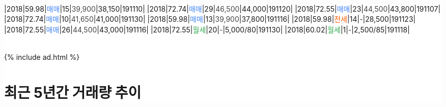 |2018|59.98|<span style="color:#4285f3">매매</span>|15|<span style="color:#444444">39,900</span>|38,150|191110|
|2018|72.74|<span style="color:#4285f3">매매</span>|29|<span style="color:#444444">46,500</span>|44,000|191120|
|2018|72.55|<span style="color:#4285f3">매매</span>|23|<span style="color:#444444">44,500</span>|43,800|191107|
|2018|72.74|<span style="color:#4285f3">매매</span>|10|<span style="color:#444444">41,650</span>|41,000|191130|
|2018|59.98|<span style="color:#4285f3">매매</span>|13|<span style="color:#444444">39,900</span>|37,800|191116|
|2018|59.98|<span style="color:#ff5a00">전세</span>|14|<span style="color:#444444">-</span>|28,500|191123|
|2018|72.55|<span style="color:#4285f3">매매</span>|26|<span style="color:#444444">44,500</span>|43,000|191116|
|2018|72.55|<span style="color:#34a853">월세</span>|20|<span style="color:#444444">-</span>|5,000/80|191130|
|2018|60.02|<span style="color:#34a853">월세</span>|1|<span style="color:#444444">-</span>|2,500/85|191118|


<br>
{% include ad.html %}
<br>

# 최근 5년간 거래량 추이


<div style="width:100%;">
    <canvas id="deal_progress" height="200"></canvas>
</div>

<script>
new Chart(document.getElementById("deal_progress"), {
    type: 'line',
    data: {
        labels: ['201501','201502','201503','201504','201505','201506','201507','201508','201509','201510','201511','201512','201601','201602','201603','201604','201605','201606','201607','201608','201609','201610','201611','201612','201701','201702','201703','201704','201705','201706','201707','201708','201709','201710','201711','201712','201801','201802','201803','201804','201805','201806','201807','201808','201809','201810','201811','201812','201901','201902','201903','201904','201905','201906','201907','201908','201909','201910','201911','201912','202001'],
        datasets: [{
            label: '매매',
            pointRadius: 1,
            data: [57, 59, 100, 84, 86, 69, 73, 55, 56, 72, 41, 35, 43, 36, 64, 60, 46, 68, 52, 70, 58, 84, 37, 20, 33, 25, 42, 24, 53, 59, 83, 61, 58, 44, 53, 29, 101, 89, 112, 161, 286, 129, 131, 256, 144, 71, 79, 62, 45, 42, 49, 55, 39, 33, 43, 33, 39, 65, 79, 74, 8],
            borderColor: "rgba(255, 201, 14, 1)",
            backgroundColor: "rgba(255, 201, 14, 0.5)",
            fill: false,
            lineTension: 0
        },{
            label: '전월세',
            pointRadius: 1,
            data: [57, 64, 70, 69, 71, 63, 89, 60, 56, 55, 42, 56, 119, 61, 80, 55, 66, 248, 77, 335, 69, 96, 60, 63, 39, 58, 73, 63, 54, 55, 67, 61, 56, 51, 84, 116, 195, 95, 86, 63, 80, 261, 214, 401, 245, 217, 180, 130, 116, 79, 85, 72, 76, 98, 100, 78, 75, 104, 69, 56, 99],
            borderColor: "rgba(0, 141, 185, 1)",
            backgroundColor: "rgba(0, 141, 185, 0.5)",
            fill: false,
            lineTension: 0
        }
        ]
    },
    options: {
        responsive: true,
        title: {